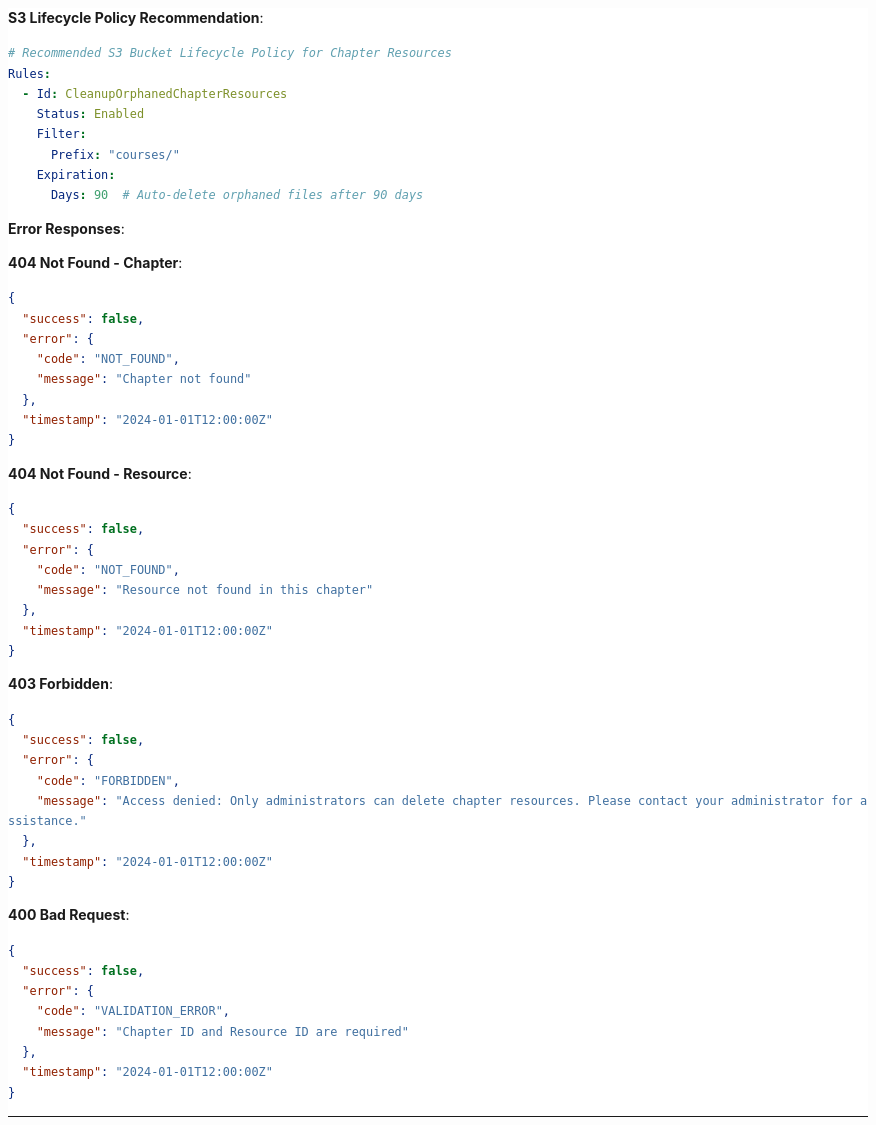 **S3 Lifecycle Policy Recommendation**:
```yaml
# Recommended S3 Bucket Lifecycle Policy for Chapter Resources
Rules:
  - Id: CleanupOrphanedChapterResources
    Status: Enabled
    Filter:
      Prefix: "courses/"
    Expiration:
      Days: 90  # Auto-delete orphaned files after 90 days
```

**Error Responses**:

**404 Not Found - Chapter**:
```json
{
  "success": false,
  "error": {
    "code": "NOT_FOUND",
    "message": "Chapter not found"
  },
  "timestamp": "2024-01-01T12:00:00Z"
}
```

**404 Not Found - Resource**:
```json
{
  "success": false,
  "error": {
    "code": "NOT_FOUND",
    "message": "Resource not found in this chapter"
  },
  "timestamp": "2024-01-01T12:00:00Z"
}
```

**403 Forbidden**:
```json
{
  "success": false,
  "error": {
    "code": "FORBIDDEN",
    "message": "Access denied: Only administrators can delete chapter resources. Please contact your administrator for assistance."
  },
  "timestamp": "2024-01-01T12:00:00Z"
}
```

**400 Bad Request**:
```json
{
  "success": false,
  "error": {
    "code": "VALIDATION_ERROR",
    "message": "Chapter ID and Resource ID are required"
  },
  "timestamp": "2024-01-01T12:00:00Z"
}
```

---